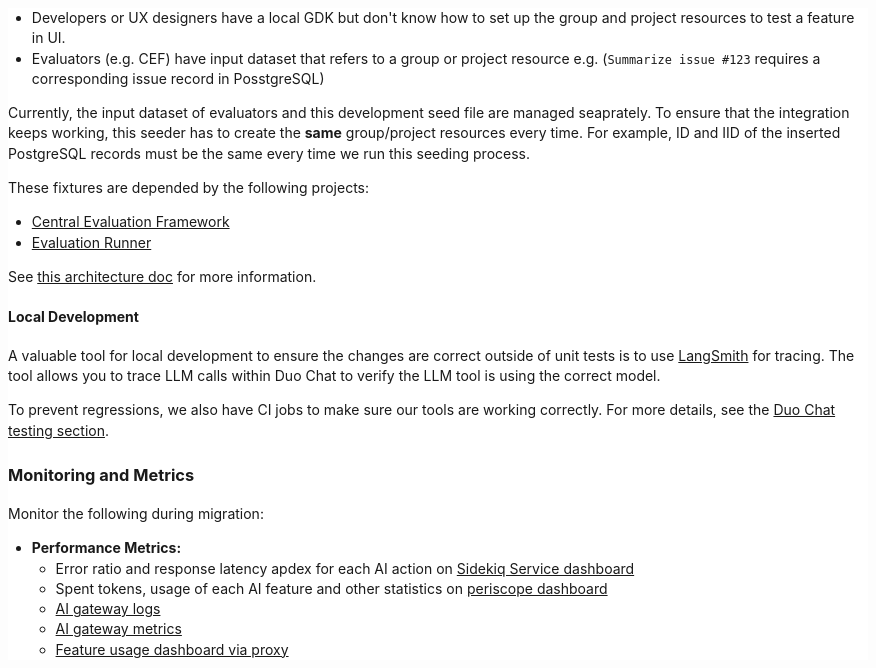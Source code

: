 - Developers or UX designers have a local GDK but don't know how to set up the group and project resources to test a feature in UI.
- Evaluators (e.g. CEF) have input dataset that refers to a group or project resource e.g. (`Summarize issue #123` requires a corresponding issue record in PosstgreSQL)

Currently, the input dataset of evaluators and this development seed file are managed seaprately.
To ensure that the integration keeps working, this seeder has to create the **same** group/project resources every time.
For example, ID and IID of the inserted PostgreSQL records must be the same every time we run this seeding process.

These fixtures are depended by the following projects:

- [Central Evaluation Framework](https://gitlab.com/gitlab-org/modelops/ai-model-validation-and-research/ai-evaluation/prompt-library)
- [Evaluation Runner](https://gitlab.com/gitlab-org/modelops/ai-model-validation-and-research/ai-evaluation/evaluation-runner)

See [this architecture doc](https://gitlab.com/gitlab-org/modelops/ai-model-validation-and-research/ai-evaluation/evaluation-runner/-/blob/main/docs/architecture.md) for more information.

#### Local Development

A valuable tool for local development to ensure the changes are correct outside of unit tests is to use [LangSmith](duo_chat.md#tracing-with-langsmith) for tracing. The tool allows you to trace LLM calls within Duo Chat to verify the LLM tool is using the correct model.

To prevent regressions, we also have CI jobs to make sure our tools are working correctly. For more details, see the [Duo Chat testing section](duo_chat.md#prevent-regressions-in-your-merge-request).

### Monitoring and Metrics

Monitor the following during migration:

- **Performance Metrics:**
  - Error ratio and response latency apdex for each AI action on [Sidekiq Service dashboard](https://dashboards.gitlab.net/d/sidekiq-main/sidekiq-overview)
  - Spent tokens, usage of each AI feature and other statistics on [periscope dashboard](https://app.periscopedata.com/app/gitlab/1137231/Ai-Features)
  - [AI gateway logs](https://log.gprd.gitlab.net/app/r/s/zKEel)
  - [AI gateway metrics](https://dashboards.gitlab.net/d/ai-gateway-main/ai-gateway3a-overview?orgId=1)
  - [Feature usage dashboard via proxy](https://log.gprd.gitlab.net/app/r/s/egybF)
